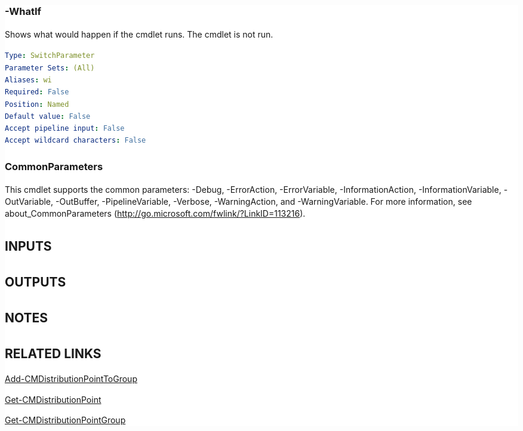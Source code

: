 ### -WhatIf
Shows what would happen if the cmdlet runs.
The cmdlet is not run.

```yaml
Type: SwitchParameter
Parameter Sets: (All)
Aliases: wi
Required: False
Position: Named
Default value: False
Accept pipeline input: False
Accept wildcard characters: False
```

### CommonParameters
This cmdlet supports the common parameters: -Debug, -ErrorAction, -ErrorVariable, -InformationAction, -InformationVariable, -OutVariable, -OutBuffer, -PipelineVariable, -Verbose, -WarningAction, and -WarningVariable. For more information, see about_CommonParameters (http://go.microsoft.com/fwlink/?LinkID=113216).

## INPUTS

## OUTPUTS

## NOTES

## RELATED LINKS

[Add-CMDistributionPointToGroup](xref:ConfigurationManager/vlatest/Add-CMDistributionPointToGroup.md)

[Get-CMDistributionPoint](xref:ConfigurationManager/vlatest/Get-CMDistributionPoint.md)

[Get-CMDistributionPointGroup](xref:ConfigurationManager/vlatest/Get-CMDistributionPointGroup.md)


